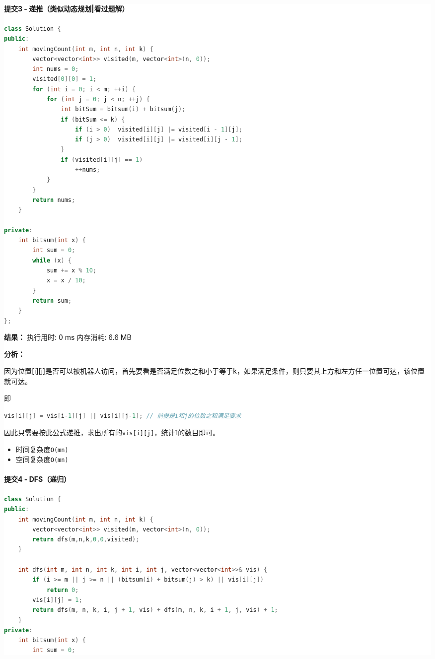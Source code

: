 #### 提交3 - 递推（类似动态规划|看过题解）
```C++
class Solution {
public:
    int movingCount(int m, int n, int k) {
        vector<vector<int>> visited(m, vector<int>(n, 0));
        int nums = 0;
        visited[0][0] = 1;
        for (int i = 0; i < m; ++i) {
            for (int j = 0; j < n; ++j) {
                int bitSum = bitsum(i) + bitsum(j);
                if (bitSum <= k) {
                    if (i > 0)  visited[i][j] |= visited[i - 1][j];
                    if (j > 0)  visited[i][j] |= visited[i][j - 1];
                }
                if (visited[i][j] == 1)
                    ++nums;
            }
        }
        return nums;
    }

private:
    int bitsum(int x) {
        int sum = 0;
        while (x) {
            sum += x % 10;
            x = x / 10;
        }
        return sum;
    }
};
```
**结果：** 执行用时: 0 ms          内存消耗: 6.6 MB

**分析：**

因为位置[i][j]是否可以被机器人访问，首先要看是否满足位数之和小于等于k，如果满足条件，则只要其上方和左方任一位置可达，该位置就可达。

即
```C++
vis[i][j] = vis[i-1][j] || vis[i][j-1]; // 前提是i和j的位数之和满足要求
```
因此只需要按此公式递推，求出所有的`vis[i][j]`，统计1的数目即可。

- 时间复杂度`O(mn)`
- 空间复杂度`O(mn)`

#### 提交4 - DFS（递归）
```C++
class Solution {
public:
    int movingCount(int m, int n, int k) {
        vector<vector<int>> visited(m, vector<int>(n, 0));
        return dfs(m,n,k,0,0,visited);
    }

    int dfs(int m, int n, int k, int i, int j, vector<vector<int>>& vis) {
        if (i >= m || j >= n || (bitsum(i) + bitsum(j) > k) || vis[i][j])
            return 0;
        vis[i][j] = 1;
        return dfs(m, n, k, i, j + 1, vis) + dfs(m, n, k, i + 1, j, vis) + 1;
    }
private:
    int bitsum(int x) {
        int sum = 0;
```